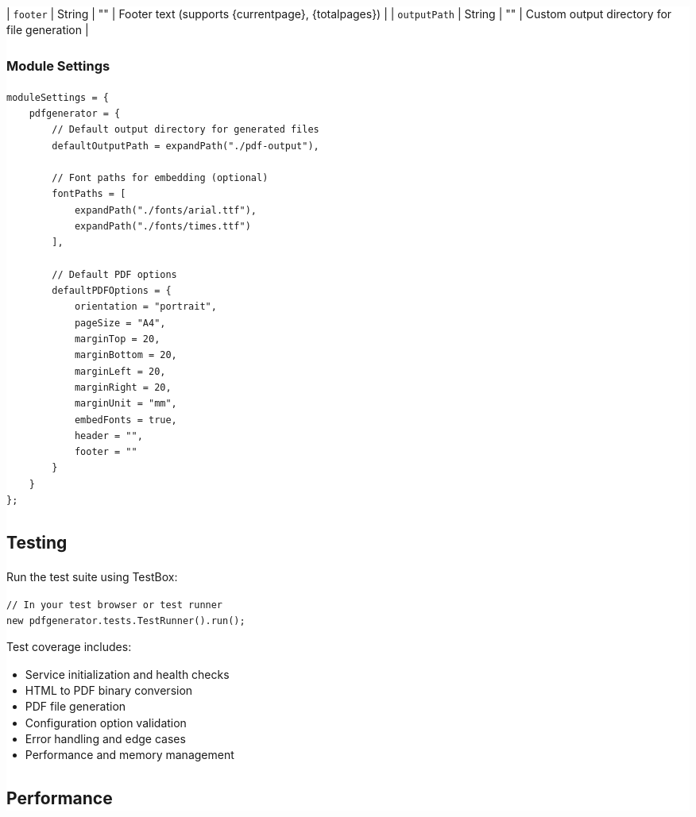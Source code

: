 | `footer` | String | "" | Footer text (supports {currentpage}, {totalpages}) |
| `outputPath` | String | "" | Custom output directory for file generation |

### Module Settings

```cfml
moduleSettings = {
    pdfgenerator = {
        // Default output directory for generated files
        defaultOutputPath = expandPath("./pdf-output"),
        
        // Font paths for embedding (optional)
        fontPaths = [
            expandPath("./fonts/arial.ttf"),
            expandPath("./fonts/times.ttf")
        ],
        
        // Default PDF options
        defaultPDFOptions = {
            orientation = "portrait",
            pageSize = "A4",
            marginTop = 20,
            marginBottom = 20,
            marginLeft = 20,
            marginRight = 20,
            marginUnit = "mm",
            embedFonts = true,
            header = "",
            footer = ""
        }
    }
};
```

## Testing

Run the test suite using TestBox:

```cfml
// In your test browser or test runner
new pdfgenerator.tests.TestRunner().run();
```

Test coverage includes:
- Service initialization and health checks
- HTML to PDF binary conversion
- PDF file generation
- Configuration option validation
- Error handling and edge cases
- Performance and memory management

## Performance
